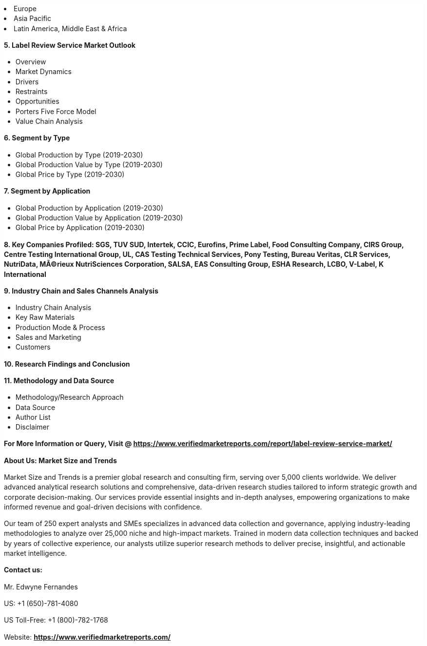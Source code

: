 <li>Europe</li> <li>Asia Pacific</li> <li>Latin America, Middle East &amp; Africa</li></ul><p><strong>5. Label Review Service Market Outlook</strong></p><ul><li>Overview</li><li>Market Dynamics</li><li>Drivers</li><li>Restraints</li><li>Opportunities</li><li>Porters Five Force Model</li><li>Value Chain Analysis&nbsp;</li></ul><p><strong>6. Segment by Type</strong></p><ul><li>Global Production by Type (2019-2030)</li><li>Global Production Value by Type (2019-2030)</li><li>Global Price by Type (2019-2030)</li></ul><p><strong>7. Segment by Application</strong></p><ul><li>Global Production by Application (2019-2030)</li><li>Global Production Value by Application (2019-2030)</li><li>Global Price by Application (2019-2030)</li></ul><p><strong>8. Key Companies Profiled: SGS, TUV SUD, Intertek, CCIC, Eurofins, Prime Label, Food Consulting Company, CIRS Group, Centre Testing International Group, UL, CAS Testing Technical Services, Pony Testing, Bureau Veritas, CLR Services, NutriData, MÃ©rieux NutriSciences Corporation, SALSA, EAS Consulting Group, ESHA Research, LCBO, V-Label, K International</strong></p><p><strong>9. Industry Chain and Sales Channels Analysis</strong></p><ul><li>Industry Chain Analysis</li><li>Key Raw Materials</li><li>Production Mode &amp; Process</li><li>Sales and Marketing</li><li>Customers</li></ul><p><strong>10. Research Findings and Conclusion</strong></p><p><strong>11. Methodology and Data Source</strong></p><ul><li>Methodology/Research Approach</li><li>Data Source</li><li>Author List</li><li>Disclaimer</li></ul></p><p><strong>For More Information or Query, Visit @ <a href="https://www.verifiedmarketreports.com/report/label-review-service-market/">https://www.verifiedmarketreports.com/report/label-review-service-market/</a></strong></p><p><strong>About Us: Market Size and Trends</strong></p><p>Market Size and Trends is a premier global research and consulting firm, serving over 5,000 clients worldwide. We deliver advanced analytical research solutions and comprehensive, data-driven research studies tailored to inform strategic growth and corporate decision-making. Our services provide essential insights and in-depth analyses, empowering organizations to make informed revenue and goal-driven decisions with confidence.</p><p>Our team of 250 expert analysts and SMEs specializes in advanced data collection and governance, applying industry-leading methodologies to analyze over 25,000 niche and high-impact markets. Trained in modern data collection techniques and backed by years of collective experience, our analysts utilize superior research methods to deliver precise, insightful, and actionable market intelligence.</p><p><strong>Contact us:</strong></p><p>Mr. Edwyne Fernandes</p><p>US: +1 (650)-781-4080</p><p>US Toll-Free: +1 (800)-782-1768</p><p>Website: <strong><a href="https://www.verifiedmarketreports.com/">https://www.verifiedmarketreports.com/</a></strong></p>
